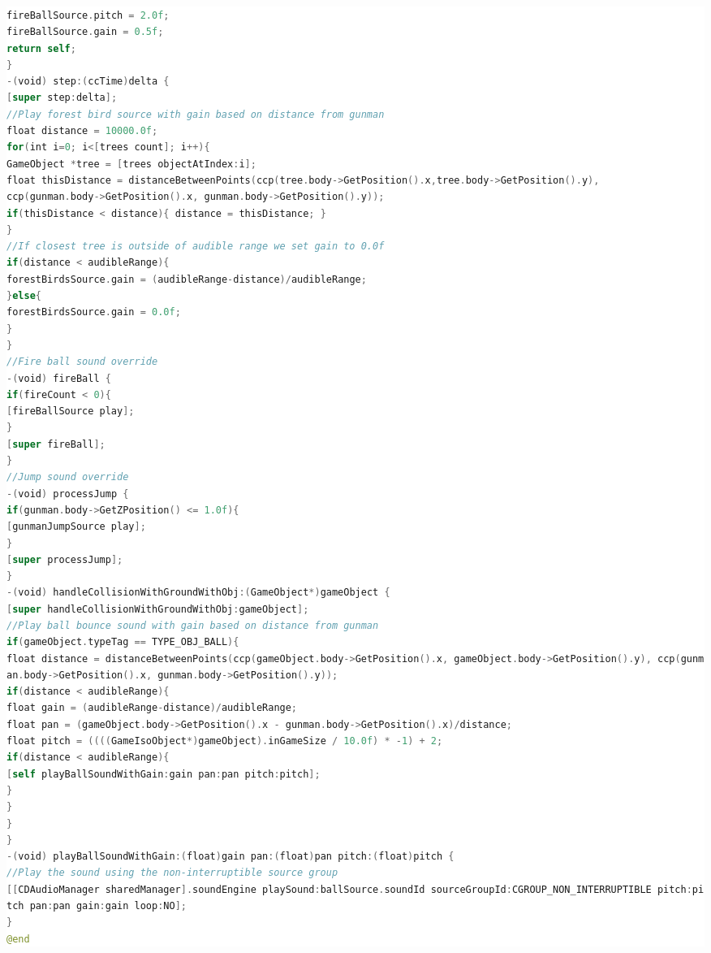 ```swift
fireBallSource.pitch = 2.0f;
fireBallSource.gain = 0.5f;
return self;
}
-(void) step:(ccTime)delta {
[super step:delta];
//Play forest bird source with gain based on distance from gunman
float distance = 10000.0f;
for(int i=0; i<[trees count]; i++){
GameObject *tree = [trees objectAtIndex:i];
float thisDistance = distanceBetweenPoints(ccp(tree.body->GetPosition().x,tree.body->GetPosition().y),
ccp(gunman.body->GetPosition().x, gunman.body->GetPosition().y));
if(thisDistance < distance){ distance = thisDistance; }
}
//If closest tree is outside of audible range we set gain to 0.0f
if(distance < audibleRange){
forestBirdsSource.gain = (audibleRange-distance)/audibleRange;
}else{
forestBirdsSource.gain = 0.0f;
}
}
//Fire ball sound override
-(void) fireBall {
if(fireCount < 0){
[fireBallSource play];
}
[super fireBall];
}
//Jump sound override
-(void) processJump {
if(gunman.body->GetZPosition() <= 1.0f){
[gunmanJumpSource play];
}
[super processJump];
}
-(void) handleCollisionWithGroundWithObj:(GameObject*)gameObject {
[super handleCollisionWithGroundWithObj:gameObject];
//Play ball bounce sound with gain based on distance from gunman
if(gameObject.typeTag == TYPE_OBJ_BALL){
float distance = distanceBetweenPoints(ccp(gameObject.body->GetPosition().x, gameObject.body->GetPosition().y), ccp(gunman.body->GetPosition().x, gunman.body->GetPosition().y));
if(distance < audibleRange){
float gain = (audibleRange-distance)/audibleRange;
float pan = (gameObject.body->GetPosition().x - gunman.body->GetPosition().x)/distance;
float pitch = ((((GameIsoObject*)gameObject).inGameSize / 10.0f) * -1) + 2;
if(distance < audibleRange){
[self playBallSoundWithGain:gain pan:pan pitch:pitch];
}
}
}
}
-(void) playBallSoundWithGain:(float)gain pan:(float)pan pitch:(float)pitch {
//Play the sound using the non-interruptible source group
[[CDAudioManager sharedManager].soundEngine playSound:ballSource.soundId sourceGroupId:CGROUP_NON_INTERRUPTIBLE pitch:pitch pan:pan gain:gain loop:NO];
}
@end

```
